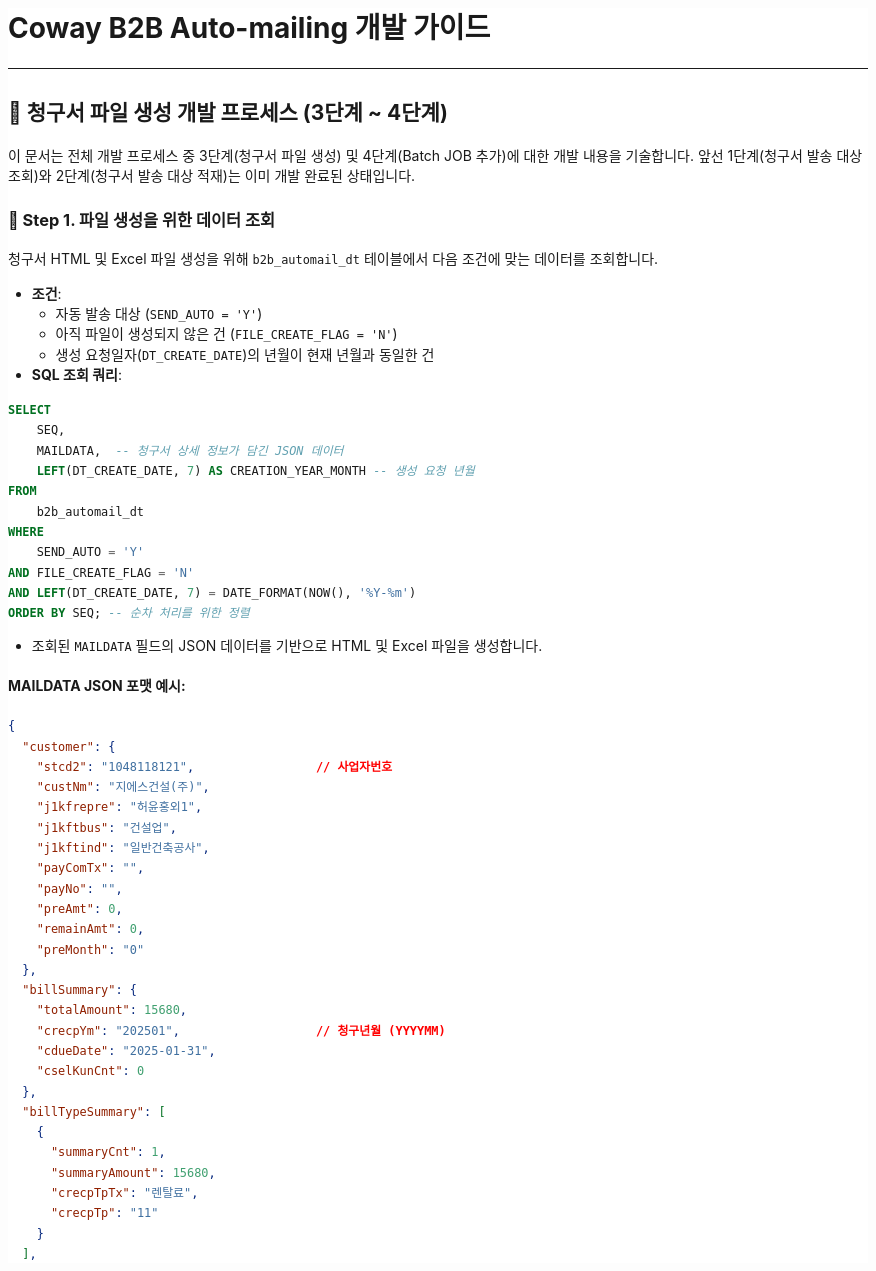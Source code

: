 # Coway B2B Auto-mailing 개발 가이드

---

## 🎯 청구서 파일 생성 개발 프로세스 (3단계 ~ 4단계)

이 문서는 전체 개발 프로세스 중 3단계(청구서 파일 생성) 및 4단계(Batch JOB 추가)에 대한 개발 내용을 기술합니다.
앞선 1단계(청구서 발송 대상 조회)와 2단계(청구서 발송 대상 적재)는 이미 개발 완료된 상태입니다.

### 📝 Step 1. 파일 생성을 위한 데이터 조회

청구서 HTML 및 Excel 파일 생성을 위해 `b2b_automail_dt` 테이블에서 다음 조건에 맞는 데이터를 조회합니다.

* **조건**:
    * 자동 발송 대상 (`SEND_AUTO = 'Y'`)
    * 아직 파일이 생성되지 않은 건 (`FILE_CREATE_FLAG = 'N'`)
    * 생성 요청일자(`DT_CREATE_DATE`)의 년월이 현재 년월과 동일한 건
* **SQL 조회 쿼리**:

```sql
SELECT
    SEQ,
    MAILDATA,  -- 청구서 상세 정보가 담긴 JSON 데이터
    LEFT(DT_CREATE_DATE, 7) AS CREATION_YEAR_MONTH -- 생성 요청 년월
FROM
    b2b_automail_dt
WHERE
    SEND_AUTO = 'Y'
AND FILE_CREATE_FLAG = 'N'
AND LEFT(DT_CREATE_DATE, 7) = DATE_FORMAT(NOW(), '%Y-%m')
ORDER BY SEQ; -- 순차 처리를 위한 정렬
```

* 조회된 `MAILDATA` 필드의 JSON 데이터를 기반으로 HTML 및 Excel 파일을 생성합니다.

#### MAILDATA JSON 포맷 예시:

```json
{
  "customer": {
    "stcd2": "1048118121",                 // 사업자번호
    "custNm": "지에스건설(주)",
    "j1kfrepre": "허윤홍외1",
    "j1kftbus": "건설업",
    "j1kftind": "일반건축공사",
    "payComTx": "",
    "payNo": "",
    "preAmt": 0,
    "remainAmt": 0,
    "preMonth": "0"
  },
  "billSummary": {
    "totalAmount": 15680,
    "crecpYm": "202501",                   // 청구년월 (YYYYMM)
    "cdueDate": "2025-01-31",
    "cselKunCnt": 0
  },
  "billTypeSummary": [
    {
      "summaryCnt": 1,
      "summaryAmount": 15680,
      "crecpTpTx": "렌탈료",
      "crecpTp": "11"
    }
  ],
```